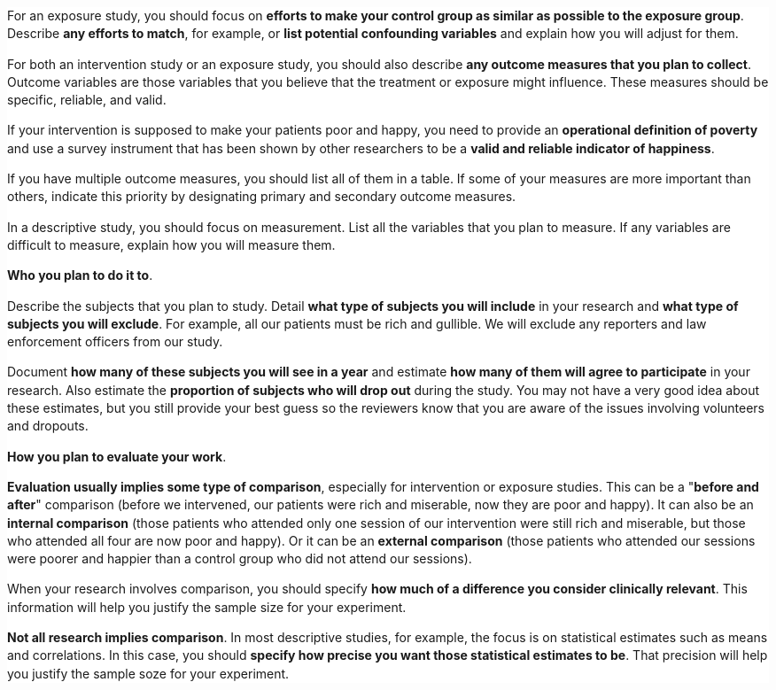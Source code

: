 For an exposure study, you should focus on **efforts to make your
control group as similar as possible to the exposure group**. Describe
**any efforts to match**, for example, or **list potential confounding
variables** and explain how you will adjust for them.

For both an intervention study or an exposure study, you should also
describe **any outcome measures that you plan to collect**. Outcome
variables are those variables that you believe that the treatment or
exposure might influence. These measures should be specific, reliable,
and valid.

If your intervention is supposed to make your patients poor and happy,
you need to provide an **operational definition of poverty** and use a
survey instrument that has been shown by other researchers to be a
**valid and reliable indicator of happiness**.

If you have multiple outcome measures, you should list all of them in a
table. If some of your measures are more important than others, indicate
this priority by designating primary and secondary outcome measures.

In a descriptive study, you should focus on measurement. List all the
variables that you plan to measure. If any variables are difficult to
measure, explain how you will measure them.

**Who you plan to do it to**.

Describe the subjects that you plan to study. Detail **what type of
subjects you will include** in your research and **what type of subjects
you will exclude**. For example, all our patients must be rich and
gullible. We will exclude any reporters and law enforcement officers
from our study.

Document **how many of these subjects you will see in a year** and
estimate **how many of them will agree to participate** in your
research. Also estimate the **proportion of subjects who will drop out**
during the study. You may not have a very good idea about these
estimates, but you still provide your best guess so the reviewers know
that you are aware of the issues involving volunteers and dropouts.

**How you plan to evaluate your work**.

**Evaluation usually implies some type of comparison**, especially for
intervention or exposure studies. This can be a \"**before and after**\"
comparison (before we intervened, our patients were rich and miserable,
now they are poor and happy). It can also be an **internal comparison**
(those patients who attended only one session of our intervention were
still rich and miserable, but those who attended all four are now poor
and happy). Or it can be an **external comparison** (those patients who
attended our sessions were poorer and happier than a control group who
did not attend our sessions).

When your research involves comparison, you should specify **how much of
a difference you consider clinically relevant**. This information will
help you justify the sample size for your experiment.

**Not all research implies comparison**. In most descriptive studies,
for example, the focus is on statistical estimates such as means and
correlations. In this case, you should **specify how precise you want
those statistical estimates to be**. That precision will help you
justify the sample soze for your experiment.
